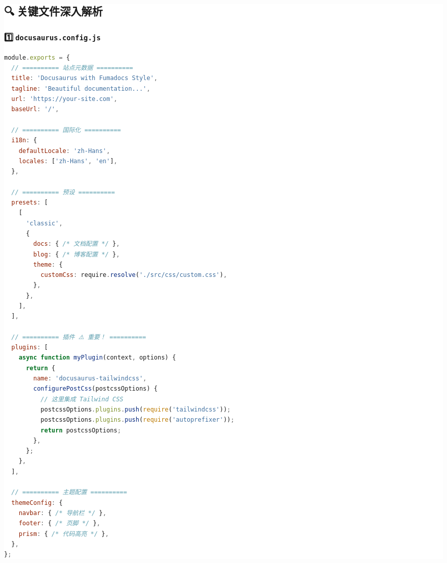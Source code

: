 
## 🔍 关键文件深入解析

### 1️⃣ `docusaurus.config.js`

```javascript
module.exports = {
  // ========== 站点元数据 ==========
  title: 'Docusaurus with Fumadocs Style',
  tagline: 'Beautiful documentation...',
  url: 'https://your-site.com',
  baseUrl: '/',
  
  // ========== 国际化 ==========
  i18n: {
    defaultLocale: 'zh-Hans',
    locales: ['zh-Hans', 'en'],
  },
  
  // ========== 预设 ==========
  presets: [
    [
      'classic',
      {
        docs: { /* 文档配置 */ },
        blog: { /* 博客配置 */ },
        theme: {
          customCss: require.resolve('./src/css/custom.css'),
        },
      },
    ],
  ],
  
  // ========== 插件 ⚠️ 重要！ ==========
  plugins: [
    async function myPlugin(context, options) {
      return {
        name: 'docusaurus-tailwindcss',
        configurePostCss(postcssOptions) {
          // 这里集成 Tailwind CSS
          postcssOptions.plugins.push(require('tailwindcss'));
          postcssOptions.plugins.push(require('autoprefixer'));
          return postcssOptions;
        },
      };
    },
  ],
  
  // ========== 主题配置 ==========
  themeConfig: {
    navbar: { /* 导航栏 */ },
    footer: { /* 页脚 */ },
    prism: { /* 代码高亮 */ },
  },
};
```
